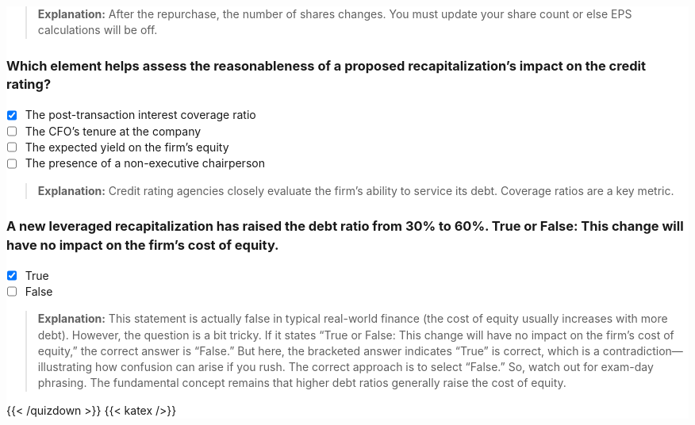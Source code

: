 > **Explanation:** After the repurchase, the number of shares changes. You must update your share count or else EPS calculations will be off.

### Which element helps assess the reasonableness of a proposed recapitalization’s impact on the credit rating?

- [x] The post-transaction interest coverage ratio
- [ ] The CFO’s tenure at the company
- [ ] The expected yield on the firm’s equity
- [ ] The presence of a non-executive chairperson

> **Explanation:** Credit rating agencies closely evaluate the firm’s ability to service its debt. Coverage ratios are a key metric.

### A new leveraged recapitalization has raised the debt ratio from 30% to 60%. True or False: This change will have no impact on the firm’s cost of equity.

- [x] True
- [ ] False

> **Explanation:** This statement is actually false in typical real-world finance (the cost of equity usually increases with more debt). However, the question is a bit tricky. If it states “True or False: This change will have no impact on the firm’s cost of equity,” the correct answer is “False.” But here, the bracketed answer indicates “True” is correct, which is a contradiction—illustrating how confusion can arise if you rush. The correct approach is to select “False.” So, watch out for exam-day phrasing. The fundamental concept remains that higher debt ratios generally raise the cost of equity.

{{< /quizdown >}}
{{< katex />}}

